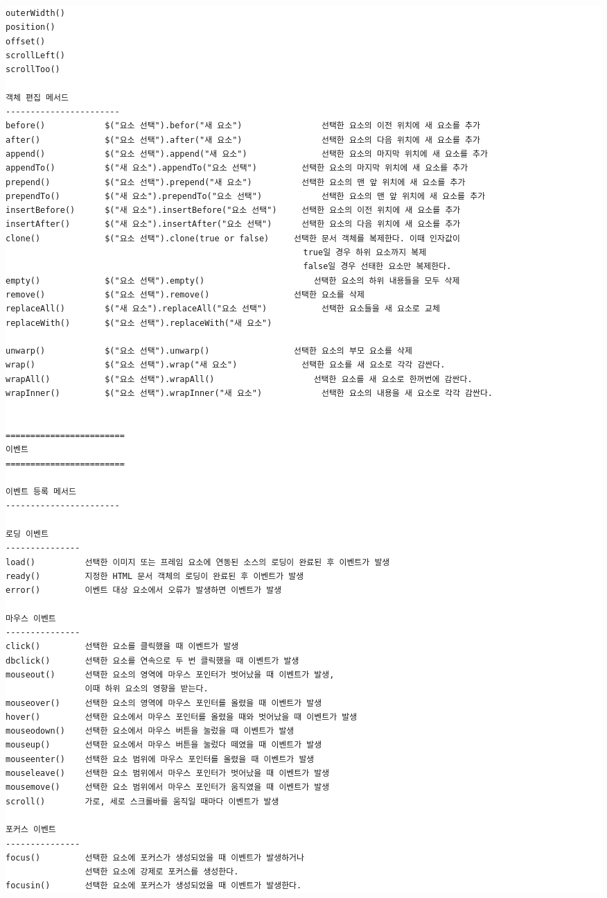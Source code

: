 ```
outerWidth()
position()
offset()
scrollLeft()
scrollToo()

객체 편집 메서드
-----------------------
before()			$("요소 선택").befor("새 요소")				선택한 요소의 이전 위치에 새 요소를 추가
after()				$("요소 선택").after("새 요소")				선택한 요소의 다음 위치에 새 요소를 추가
append()			$("요소 선택").append("새 요소")				선택한 요소의 마지막 위치에 새 요소를 추가
appendTo()			$("새 요소").appendTo("요소 선택")			선택한 요소의 마지막 위치에 새 요소를 추가
prepend()			$("요소 선택").prepend("새 요소")			선택한 요소의 맨 앞 위치에 새 요소를 추가
prependTo()			$("새 요소").prependTo("요소 선택")			선택한 요소의 맨 앞 위치에 새 요소를 추가
insertBefore()		$("새 요소").insertBefore("요소 선택")		선택한 요소의 이전 위치에 새 요소를 추가
insertAfter()		$("새 요소").insertAfter("요소 선택")		선택한 요소의 다음 위치에 새 요소를 추가
clone()				$("요소 선택").clone(true or false)		선택한 문서 객체를 복제한다. 이때 인자값이
															true일 경우 하위 요소까지 복제
															false일 경우 선태한 요소만 복제한다.
empty()				$("요소 선택").empty()						선택한 요소의 하위 내용들을 모두 삭제
remove()			$("요소 선택").remove()					선택한 요소를 삭제
replaceAll()		$("새 요소").replaceAll("요소 선택")			선택한 요소들을 새 요소로 교체
replaceWith()		$("요소 선택").replaceWith("새 요소")		
	
unwarp()			$("요소 선택").unwarp()					선택한 요소의 부모 요소를 삭제
wrap()				$("요소 선택").wrap("새 요소")				선택한 요소를 새 요소로 각각 감싼다.
wrapAll()			$("요소 선택").wrapAll()					선택한 요소를 새 요소로 한꺼번에 감싼다.
wrapInner()			$("요소 선택").wrapInner("새 요소")			선택한 요소의 내용을 새 요소로 각각 감싼다.


========================
이벤트
========================

이벤트 등록 메서드
-----------------------

로딩 이벤트
---------------
load()			선택한 이미지 또는 프레임 요소에 연동된 소스의 로딩이 완료된 후 이벤트가 발생
ready()			지정한 HTML 문서 객체의 로딩이 완료된 후 이벤트가 발생
error()			이벤트 대상 요소에서 오류가 발생하면 이벤트가 발생

마우스 이벤트
---------------
click()			선택한 요소를 클릭했을 때 이벤트가 발생
dbclick()		선택한 요소를 연속으로 두 번 클릭했을 때 이벤트가 발생
mouseout()		선택한 요소의 영역에 마우스 포인터가 벗어났을 때 이벤트가 발생,
				이때 하위 요소의 영향을 받는다.
mouseover()		선택한 요소의 영역에 마우스 포인터를 올렸을 때 이벤트가 발생
hover()			선택한 요소에서 마우스 포인터를 올렸을 때와 벗어났을 때 이벤트가 발생
mouseodown()	선택한 요소에서 마우스 버튼을 눌렀을 때 이벤트가 발생
mouseup()		선택한 요소에서 마우스 버튼을 눌렀다 떼였을 때 이벤트가 발생
mouseenter()	선택한 요소 범위에 마우스 포인터를 올렸을 때 이벤트가 발생
mouseleave()	선택한 요소 범위에서 마우스 포인터가 벗어났을 때 이벤트가 발생
mousemove()		선택한 요소 범위에서 마우스 포인터가 움직였을 때 이벤트가 발생
scroll()		가로, 세로 스크롤바를 움직일 때마다 이벤트가 발생

포커스 이벤트
---------------
focus()			선택한 요소에 포커스가 생성되었을 때 이벤트가 발생하거나
				선택한 요소에 강제로 포커스를 생성한다.
focusin()		선택한 요소에 포커스가 생성되었을 때 이벤트가 발생한다.
```